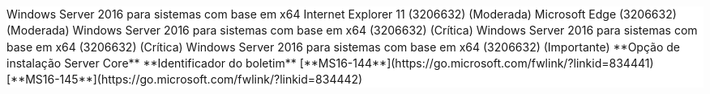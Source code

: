 </td>
</tr>
<tr>
<td style="border:1px solid black;">
Windows Server 2016 para sistemas com base em x64

</td>
<td style="border:1px solid black;">
Internet Explorer 11  
(3206632)  
(Moderada)

</td>
<td style="border:1px solid black;">
Microsoft Edge  
(3206632)  
(Moderada)

</td>
<td style="border:1px solid black;">
Windows Server 2016 para sistemas com base em x64  
(3206632)  
(Crítica)

</td>
<td style="border:1px solid black;">
Windows Server 2016 para sistemas com base em x64  
(3206632)  
(Crítica)

</td>
<td style="border:1px solid black;">
Windows Server 2016 para sistemas com base em x64  
(3206632)  
(Importante)

</td>
</tr>
<tr>
<td style="border:1px solid black;" colspan="6">
**Opção de instalação Server Core**

</td>
</tr>
<tr>
<td style="border:1px solid black;">
**Identificador do boletim**

</td>
<td style="border:1px solid black;">
[**MS16-144**](https://go.microsoft.com/fwlink/?linkid=834441)

</td>
<td style="border:1px solid black;">
[**MS16-145**](https://go.microsoft.com/fwlink/?linkid=834442)
